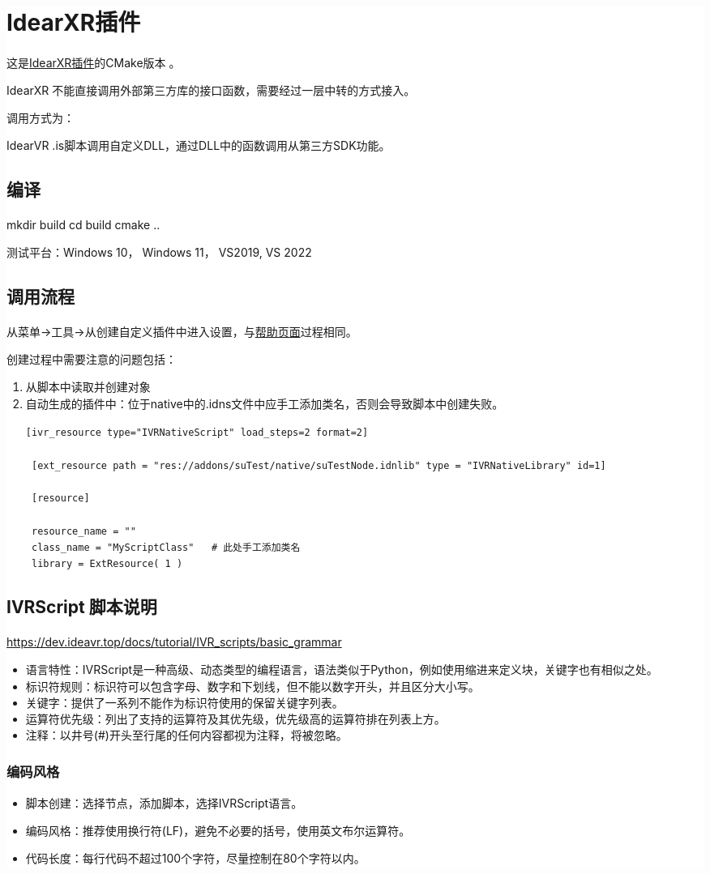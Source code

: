 # IdearXR插件
这是[IdearXR插件](https://dev.ideavr.top/docs/tutorial/custom_plugins/)的CMake版本 。

IdearXR  不能直接调用外部第三方库的接口函数，需要经过一层中转的方式接入。

 调用方式为：

 IdearVR .is脚本调用自定义DLL，通过DLL中的函数调用从第三方SDK功能。

## 编译
mkdir build
cd build
cmake ..

测试平台：Windows 10， Windows 11， VS2019, VS 2022

## 调用流程
从菜单->工具->从创建自定义插件中进入设置，与[帮助页面]()过程相同。

创建过程中需要注意的问题包括：
1. 从脚本中读取并创建对象
2. 自动生成的插件中：位于native中的.idns文件中应手工添加类名，否则会导致脚本中创建失败。
   ```
   [ivr_resource type="IVRNativeScript" load_steps=2 format=2]
   
    [ext_resource path = "res://addons/suTest/native/suTestNode.idnlib" type = "IVRNativeLibrary" id=1]
   
    [resource]
   
    resource_name = "" 
    class_name = "MyScriptClass"   # 此处手工添加类名
    library = ExtResource( 1 )
   ```



## IVRScript 脚本说明
https://dev.ideavr.top/docs/tutorial/IVR_scripts/basic_grammar

- 语言特性：IVRScript是一种高级、动态类型的编程语言，语法类似于Python，例如使用缩进来定义块，关键字也有相似之处。
- 标识符规则：标识符可以包含字母、数字和下划线，但不能以数字开头，并且区分大小写。
- 关键字：提供了一系列不能作为标识符使用的保留关键字列表。
- 运算符优先级：列出了支持的运算符及其优先级，优先级高的运算符排在列表上方。
- 注释：以井号(#)开头至行尾的任何内容都视为注释，将被忽略。

### 编码风格

- 脚本创建：选择节点，添加脚本，选择IVRScript语言。

- 编码风格：推荐使用换行符(LF)，避免不必要的括号，使用英文布尔运算符。

- 代码长度：每行代码不超过100个字符，尽量控制在80个字符以内。
